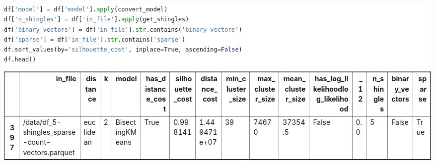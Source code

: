 ```python
df['model'] = df['model'].apply(convert_model)
df['n_shingles'] = df['in_file'].apply(get_shingles)
df['binary_vectors'] = df['in_file'].str.contains('binary-vectors')
df['sparse'] = df['in_file'].str.contains('sparse')
df.sort_values(by='silhouette_cost', inplace=True, ascending=False)
df.head()
```




<div>
<style scoped>
    .dataframe tbody tr th:only-of-type {
        vertical-align: middle;
    }

    .dataframe tbody tr th {
        vertical-align: top;
    }

    .dataframe thead th {
        text-align: right;
    }
</style>
<table border="1" class="dataframe">
  <thead>
    <tr style="text-align: right;">
      <th></th>
      <th>in_file</th>
      <th>distance</th>
      <th>k</th>
      <th>model</th>
      <th>has_distance_cost</th>
      <th>silhouette_cost</th>
      <th>distance_cost</th>
      <th>min_cluster_size</th>
      <th>max_cluster_size</th>
      <th>mean_cluster_size</th>
      <th>has_log_likelihoodlog_likelihood</th>
      <th>_12</th>
      <th>n_shingles</th>
      <th>binary_vectors</th>
      <th>sparse</th>
    </tr>
  </thead>
  <tbody>
    <tr>
      <th>397</th>
      <td>/data/df_5-shingles_sparse-count-vectors.parquet</td>
      <td>euclidean</td>
      <td>2</td>
      <td>BisectingKMeans</td>
      <td>True</td>
      <td>0.998141</td>
      <td>1.449471e+07</td>
      <td>39</td>
      <td>74670</td>
      <td>37354.5</td>
      <td>False</td>
      <td>0.0</td>
      <td>5</td>
      <td>False</td>
      <td>True</td>
    </tr>
    <tr>